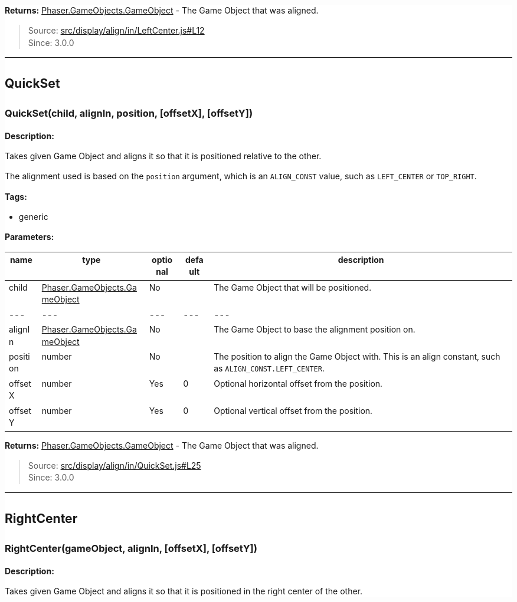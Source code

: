 **Returns:** [Phaser.GameObjects.GameObject](../class/gameobjects-gameobject.md) - The Game Object that was aligned.

> Source: [src/display/align/in/LeftCenter.js#L12](https://github.com/phaserjs/phaser/blob/v3.87.0/src/display/align/in/LeftCenter.js#L12)  
> Since: 3.0.0

---

## QuickSet

### <static> QuickSet(child, alignIn, position, [offsetX], [offsetY])

**Description:**

Takes given Game Object and aligns it so that it is positioned relative to the other.

The alignment used is based on the `position` argument, which is an `ALIGN_CONST` value, such as `LEFT_CENTER` or `TOP_RIGHT`.

**Tags:**

* generic

**Parameters:**

| name | type | optional | default | description |
| --- | --- | --- | --- | --- |
| child | [Phaser.GameObjects.GameObject](../class/gameobjects-gameobject.md) | No |  | The Game Object that will be positioned. |
| --- | --- | --- | --- | --- |
| alignIn | [Phaser.GameObjects.GameObject](../class/gameobjects-gameobject.md) | No |  | The Game Object to base the alignment position on. |
| position | number | No |  | The position to align the Game Object with. This is an align constant, such as `ALIGN_CONST.LEFT_CENTER`. |
| offsetX | number | Yes | 0 | Optional horizontal offset from the position. |
| offsetY | number | Yes | 0 | Optional vertical offset from the position. |

**Returns:** [Phaser.GameObjects.GameObject](../class/gameobjects-gameobject.md) - The Game Object that was aligned.

> Source: [src/display/align/in/QuickSet.js#L25](https://github.com/phaserjs/phaser/blob/v3.87.0/src/display/align/in/QuickSet.js#L25)  
> Since: 3.0.0

---

## RightCenter

### <static> RightCenter(gameObject, alignIn, [offsetX], [offsetY])

**Description:**

Takes given Game Object and aligns it so that it is positioned in the right center of the other.
